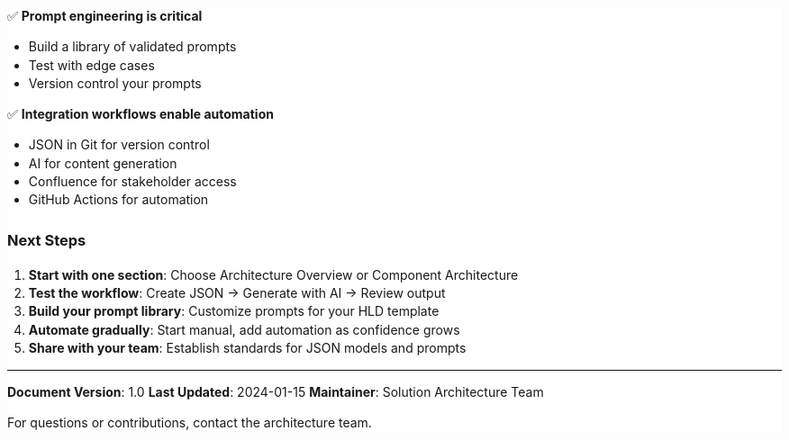 ✅ **Prompt engineering is critical**
- Build a library of validated prompts
- Test with edge cases
- Version control your prompts

✅ **Integration workflows enable automation**
- JSON in Git for version control
- AI for content generation
- Confluence for stakeholder access
- GitHub Actions for automation

### Next Steps

1. **Start with one section**: Choose Architecture Overview or Component Architecture
2. **Test the workflow**: Create JSON → Generate with AI → Review output
3. **Build your prompt library**: Customize prompts for your HLD template
4. **Automate gradually**: Start manual, add automation as confidence grows
5. **Share with your team**: Establish standards for JSON models and prompts

---

**Document Version**: 1.0
**Last Updated**: 2024-01-15
**Maintainer**: Solution Architecture Team

For questions or contributions, contact the architecture team.
